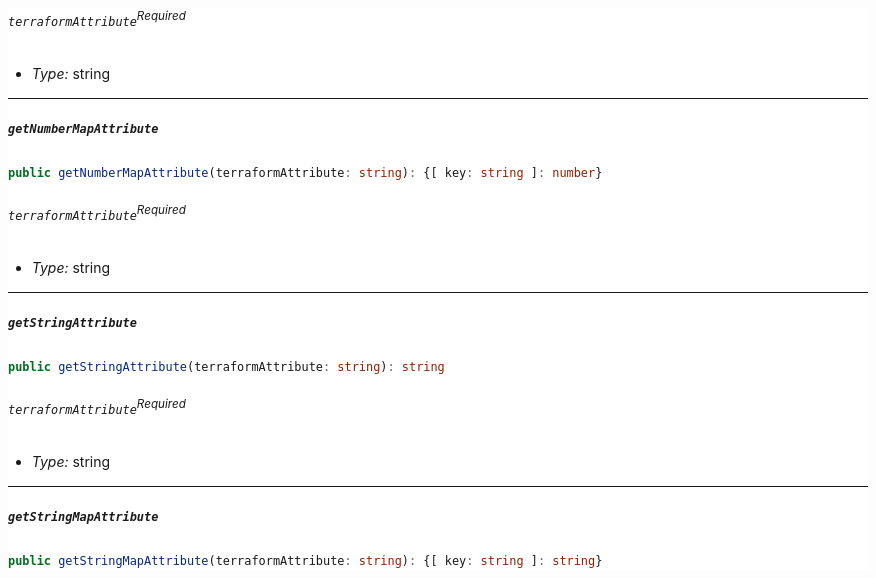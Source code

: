 ###### `terraformAttribute`<sup>Required</sup> <a name="terraformAttribute" id="@cdktf/provider-azurerm.dataFactoryCredentialUserManagedIdentity.DataFactoryCredentialUserManagedIdentityTimeoutsOutputReference.getNumberListAttribute.parameter.terraformAttribute"></a>

- *Type:* string

---

##### `getNumberMapAttribute` <a name="getNumberMapAttribute" id="@cdktf/provider-azurerm.dataFactoryCredentialUserManagedIdentity.DataFactoryCredentialUserManagedIdentityTimeoutsOutputReference.getNumberMapAttribute"></a>

```typescript
public getNumberMapAttribute(terraformAttribute: string): {[ key: string ]: number}
```

###### `terraformAttribute`<sup>Required</sup> <a name="terraformAttribute" id="@cdktf/provider-azurerm.dataFactoryCredentialUserManagedIdentity.DataFactoryCredentialUserManagedIdentityTimeoutsOutputReference.getNumberMapAttribute.parameter.terraformAttribute"></a>

- *Type:* string

---

##### `getStringAttribute` <a name="getStringAttribute" id="@cdktf/provider-azurerm.dataFactoryCredentialUserManagedIdentity.DataFactoryCredentialUserManagedIdentityTimeoutsOutputReference.getStringAttribute"></a>

```typescript
public getStringAttribute(terraformAttribute: string): string
```

###### `terraformAttribute`<sup>Required</sup> <a name="terraformAttribute" id="@cdktf/provider-azurerm.dataFactoryCredentialUserManagedIdentity.DataFactoryCredentialUserManagedIdentityTimeoutsOutputReference.getStringAttribute.parameter.terraformAttribute"></a>

- *Type:* string

---

##### `getStringMapAttribute` <a name="getStringMapAttribute" id="@cdktf/provider-azurerm.dataFactoryCredentialUserManagedIdentity.DataFactoryCredentialUserManagedIdentityTimeoutsOutputReference.getStringMapAttribute"></a>

```typescript
public getStringMapAttribute(terraformAttribute: string): {[ key: string ]: string}
```
